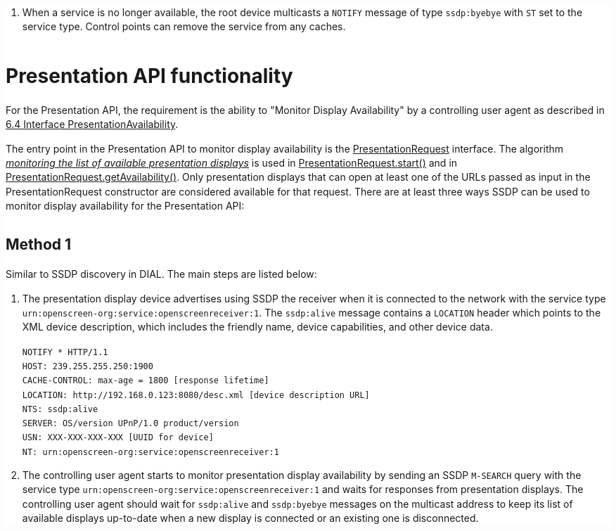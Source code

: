 1. When a service is no longer available, the root device multicasts a `NOTIFY`
   message of type `ssdp:byebye` with `ST` set to the service type.  Control
   points can remove the service from any caches.

# Presentation API functionality

For the Presentation API, the requirement is the ability to "Monitor Display
Availability" by a controlling user agent as described in [6.4 Interface
PresentationAvailability](https://w3c.github.io/presentation-api/#interface-presentationavailability).

The entry point in the Presentation API to monitor display availability is the
[PresentationRequest](https://w3c.github.io/presentation-api/#interface-presentationrequest)
interface. The algorithm
[_monitoring the list of available presentation displays_](https://w3c.github.io/presentation-api/#dfn-monitor-the-list-of-available-presentation-displays)
is used in
[PresentationRequest.start()](https://w3c.github.io/presentation-api/#dom-presentationrequest-start)
and in
[PresentationRequest.getAvailability()](https://w3c.github.io/presentation-api/#dom-presentationrequest-getavailability).
Only presentation displays that can open at least one of the URLs passed as
input in the PresentationRequest constructor are considered available for that
request. There are at least three ways SSDP can be used to monitor display
availability for the Presentation API:

## Method 1

Similar to SSDP discovery in DIAL. The main steps are listed below:

1. The presentation display device advertises using SSDP the
   receiver when it is connected to the network with the service type
   `urn:openscreen-org:service:openscreenreceiver:1`.  The `ssdp:alive` message
   contains a `LOCATION` header which points to the XML device description,
   which includes the friendly name, device capabilities, and other device data.

    ```
    NOTIFY * HTTP/1.1
    HOST: 239.255.255.250:1900
    CACHE-CONTROL: max-age = 1800 [response lifetime]
    LOCATION: http://192.168.0.123:8080/desc.xml [device description URL]
    NTS: ssdp:alive
    SERVER: OS/version UPnP/1.0 product/version
    USN: XXX-XXX-XXX-XXX [UUID for device]
    NT: urn:openscreen-org:service:openscreenreceiver:1
    ```

1. The controlling user agent starts to monitor presentation display
   availability by sending an SSDP `M-SEARCH` query with the service type
   `urn:openscreen-org:service:openscreenreceiver:1` and waits for responses
   from presentation displays.  The controlling user agent should wait for
   `ssdp:alive` and `ssdp:byebye` messages on the multicast address to keep its
   list of available displays up-to-date when a new display is connected or an
   existing one is disconnected.
